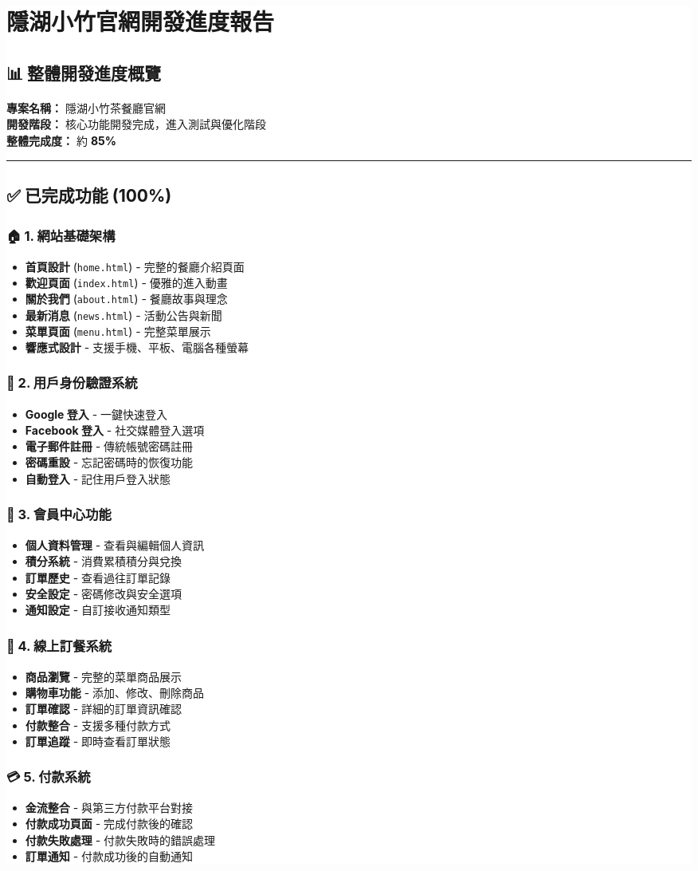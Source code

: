 # 隱湖小竹官網開發進度報告

## 📊 整體開發進度概覽

**專案名稱：** 隱湖小竹茶餐廳官網  
**開發階段：** 核心功能開發完成，進入測試與優化階段  
**整體完成度：** 約 **85%**

---

## ✅ 已完成功能 (100%)

### 🏠 1. 網站基礎架構

- **首頁設計** (`home.html`) - 完整的餐廳介紹頁面
- **歡迎頁面** (`index.html`) - 優雅的進入動畫
- **關於我們** (`about.html`) - 餐廳故事與理念
- **最新消息** (`news.html`) - 活動公告與新聞
- **菜單頁面** (`menu.html`) - 完整菜單展示
- **響應式設計** - 支援手機、平板、電腦各種螢幕

### 🔐 2. 用戶身份驗證系統

- **Google 登入** - 一鍵快速登入
- **Facebook 登入** - 社交媒體登入選項
- **電子郵件註冊** - 傳統帳號密碼註冊
- **密碼重設** - 忘記密碼時的恢復功能
- **自動登入** - 記住用戶登入狀態

### 👤 3. 會員中心功能

- **個人資料管理** - 查看與編輯個人資訊
- **積分系統** - 消費累積積分與兌換
- **訂單歷史** - 查看過往訂單記錄
- **安全設定** - 密碼修改與安全選項
- **通知設定** - 自訂接收通知類型

### 🛒 4. 線上訂餐系統

- **商品瀏覽** - 完整的菜單商品展示
- **購物車功能** - 添加、修改、刪除商品
- **訂單確認** - 詳細的訂單資訊確認
- **付款整合** - 支援多種付款方式
- **訂單追蹤** - 即時查看訂單狀態

### 💳 5. 付款系統

- **金流整合** - 與第三方付款平台對接
- **付款成功頁面** - 完成付款後的確認
- **付款失敗處理** - 付款失敗時的錯誤處理
- **訂單通知** - 付款成功後的自動通知

